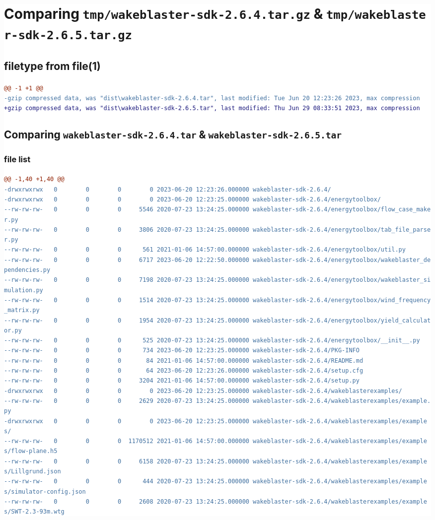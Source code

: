 # Comparing `tmp/wakeblaster-sdk-2.6.4.tar.gz` & `tmp/wakeblaster-sdk-2.6.5.tar.gz`

## filetype from file(1)

```diff
@@ -1 +1 @@
-gzip compressed data, was "dist\wakeblaster-sdk-2.6.4.tar", last modified: Tue Jun 20 12:23:26 2023, max compression
+gzip compressed data, was "dist\wakeblaster-sdk-2.6.5.tar", last modified: Thu Jun 29 08:33:51 2023, max compression
```

## Comparing `wakeblaster-sdk-2.6.4.tar` & `wakeblaster-sdk-2.6.5.tar`

### file list

```diff
@@ -1,40 +1,40 @@
-drwxrwxrwx   0        0        0        0 2023-06-20 12:23:26.000000 wakeblaster-sdk-2.6.4/
-drwxrwxrwx   0        0        0        0 2023-06-20 12:23:25.000000 wakeblaster-sdk-2.6.4/energytoolbox/
--rw-rw-rw-   0        0        0     5546 2020-07-23 13:24:25.000000 wakeblaster-sdk-2.6.4/energytoolbox/flow_case_maker.py
--rw-rw-rw-   0        0        0     3806 2020-07-23 13:24:25.000000 wakeblaster-sdk-2.6.4/energytoolbox/tab_file_parser.py
--rw-rw-rw-   0        0        0      561 2021-01-06 14:57:00.000000 wakeblaster-sdk-2.6.4/energytoolbox/util.py
--rw-rw-rw-   0        0        0     6717 2023-06-20 12:22:50.000000 wakeblaster-sdk-2.6.4/energytoolbox/wakeblaster_dependencies.py
--rw-rw-rw-   0        0        0     7198 2020-07-23 13:24:25.000000 wakeblaster-sdk-2.6.4/energytoolbox/wakeblaster_simulation.py
--rw-rw-rw-   0        0        0     1514 2020-07-23 13:24:25.000000 wakeblaster-sdk-2.6.4/energytoolbox/wind_frequency_matrix.py
--rw-rw-rw-   0        0        0     1954 2020-07-23 13:24:25.000000 wakeblaster-sdk-2.6.4/energytoolbox/yield_calculator.py
--rw-rw-rw-   0        0        0      525 2020-07-23 13:24:25.000000 wakeblaster-sdk-2.6.4/energytoolbox/__init__.py
--rw-rw-rw-   0        0        0      734 2023-06-20 12:23:25.000000 wakeblaster-sdk-2.6.4/PKG-INFO
--rw-rw-rw-   0        0        0       84 2021-01-06 14:57:00.000000 wakeblaster-sdk-2.6.4/README.md
--rw-rw-rw-   0        0        0       64 2023-06-20 12:23:26.000000 wakeblaster-sdk-2.6.4/setup.cfg
--rw-rw-rw-   0        0        0     3204 2021-01-06 14:57:00.000000 wakeblaster-sdk-2.6.4/setup.py
-drwxrwxrwx   0        0        0        0 2023-06-20 12:23:25.000000 wakeblaster-sdk-2.6.4/wakeblasterexamples/
--rw-rw-rw-   0        0        0     2629 2020-07-23 13:24:25.000000 wakeblaster-sdk-2.6.4/wakeblasterexamples/example.py
-drwxrwxrwx   0        0        0        0 2023-06-20 12:23:25.000000 wakeblaster-sdk-2.6.4/wakeblasterexamples/examples/
--rw-rw-rw-   0        0        0  1170512 2021-01-06 14:57:00.000000 wakeblaster-sdk-2.6.4/wakeblasterexamples/examples/flow-plane.h5
--rw-rw-rw-   0        0        0     6158 2020-07-23 13:24:25.000000 wakeblaster-sdk-2.6.4/wakeblasterexamples/examples/Lillgrund.json
--rw-rw-rw-   0        0        0      444 2020-07-23 13:24:25.000000 wakeblaster-sdk-2.6.4/wakeblasterexamples/examples/simulator-config.json
--rw-rw-rw-   0        0        0     2608 2020-07-23 13:24:25.000000 wakeblaster-sdk-2.6.4/wakeblasterexamples/examples/SWT-2.3-93m.wtg
```